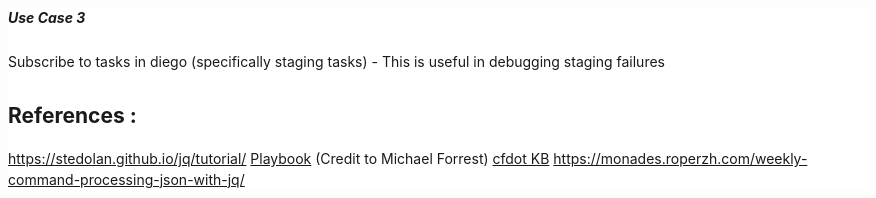 ##### Use Case 3

Subscribe to tasks in diego (specifically staging tasks) - This is useful in debugging staging failures


## References :

https://stedolan.github.io/jq/tutorial/
[Playbook](https://github.com/pivotal-gss/pcf-guide/blob/876239c50c4f6a067b948bd8a817fa10fe4e23a3/playbooks/diego/runbooks/useful-cfdot-commands.md) (Credit to Michael Forrest)
[cfdot KB](https://pivotal.lightning.force.com/lightning/r/KnowledgeArticle__kav/ka00P0000009Kq5QAE/view)
https://monades.roperzh.com/weekly-command-processing-json-with-jq/
